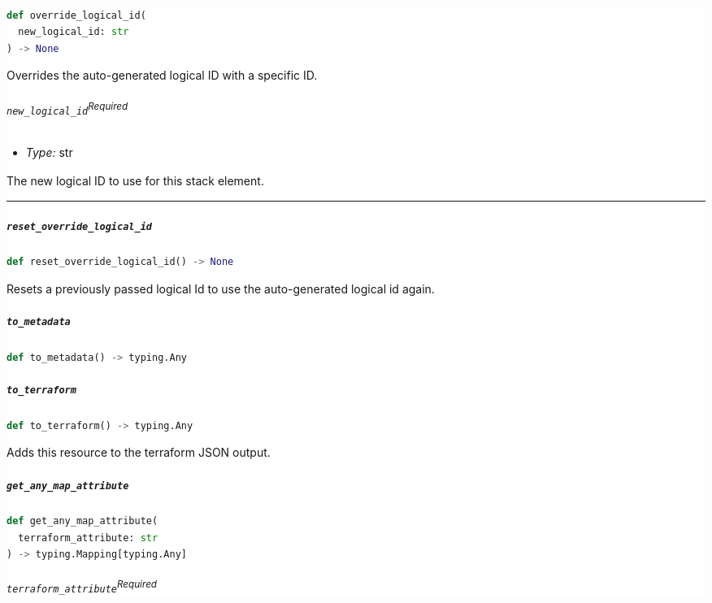 ```python
def override_logical_id(
  new_logical_id: str
) -> None
```

Overrides the auto-generated logical ID with a specific ID.

###### `new_logical_id`<sup>Required</sup> <a name="new_logical_id" id="@cdktf/provider-pagerduty.dataPagerdutyTag.DataPagerdutyTag.overrideLogicalId.parameter.newLogicalId"></a>

- *Type:* str

The new logical ID to use for this stack element.

---

##### `reset_override_logical_id` <a name="reset_override_logical_id" id="@cdktf/provider-pagerduty.dataPagerdutyTag.DataPagerdutyTag.resetOverrideLogicalId"></a>

```python
def reset_override_logical_id() -> None
```

Resets a previously passed logical Id to use the auto-generated logical id again.

##### `to_metadata` <a name="to_metadata" id="@cdktf/provider-pagerduty.dataPagerdutyTag.DataPagerdutyTag.toMetadata"></a>

```python
def to_metadata() -> typing.Any
```

##### `to_terraform` <a name="to_terraform" id="@cdktf/provider-pagerduty.dataPagerdutyTag.DataPagerdutyTag.toTerraform"></a>

```python
def to_terraform() -> typing.Any
```

Adds this resource to the terraform JSON output.

##### `get_any_map_attribute` <a name="get_any_map_attribute" id="@cdktf/provider-pagerduty.dataPagerdutyTag.DataPagerdutyTag.getAnyMapAttribute"></a>

```python
def get_any_map_attribute(
  terraform_attribute: str
) -> typing.Mapping[typing.Any]
```

###### `terraform_attribute`<sup>Required</sup> <a name="terraform_attribute" id="@cdktf/provider-pagerduty.dataPagerdutyTag.DataPagerdutyTag.getAnyMapAttribute.parameter.terraformAttribute"></a>
